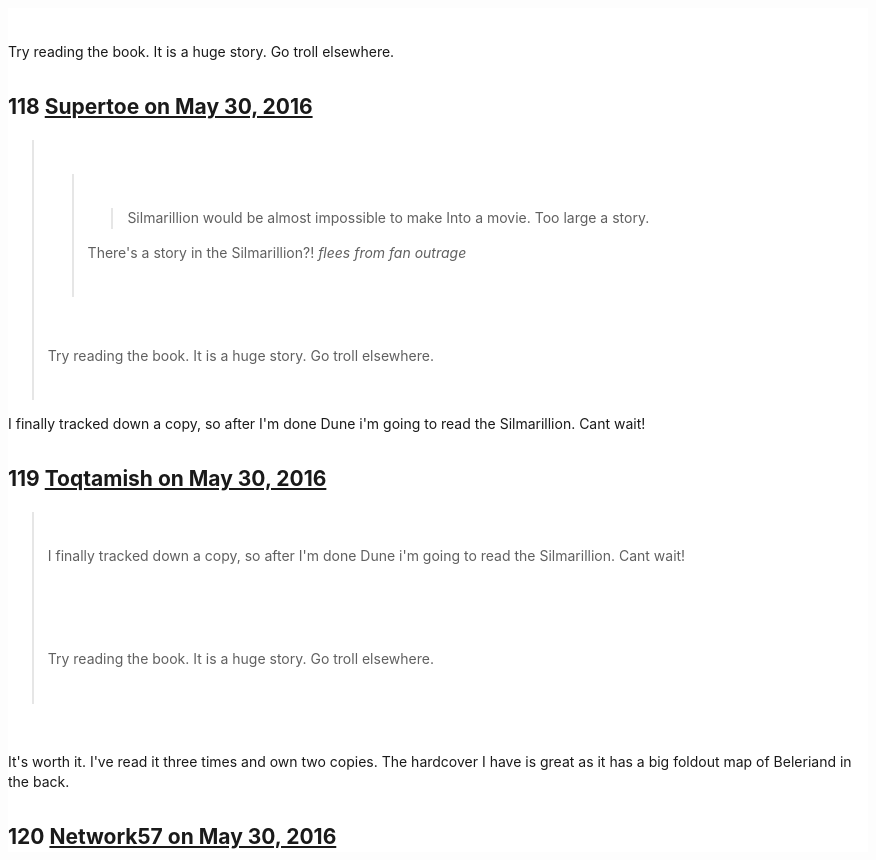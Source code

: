  

Try reading the book. It is a huge story. Go troll elsewhere. 

## 118 [Supertoe on May 30, 2016](https://community.fantasyflightgames.com/topic/220464-is-the-arkham-horror-lcg-the-end-of-lotr-lcg/?do=findComment&comment=2241412)

>  
> 
> >  
> > 
> > > Silmarillion would be almost impossible to make Into a movie. Too large a story.
> > 
> > There's a story in the Silmarillion?! *flees from fan outrage*
> > 
> >  
> 
>  
> 
> Try reading the book. It is a huge story. Go troll elsewhere. 
> 
>  

I finally tracked down a copy, so after I'm done Dune i'm going to read the Silmarillion. Cant wait!

## 119 [Toqtamish on May 30, 2016](https://community.fantasyflightgames.com/topic/220464-is-the-arkham-horror-lcg-the-end-of-lotr-lcg/?do=findComment&comment=2241424)

>  
> 
> I finally tracked down a copy, so after I'm done Dune i'm going to read the Silmarillion. Cant wait!
> 
>  
> 
> 
> 
>  
> 
> Try reading the book. It is a huge story. Go troll elsewhere. 
> 
>  

 

It's worth it. I've read it three times and own two copies. The hardcover I have is great as it has a big foldout map of Beleriand in the back. 

## 120 [Network57 on May 30, 2016](https://community.fantasyflightgames.com/topic/220464-is-the-arkham-horror-lcg-the-end-of-lotr-lcg/?do=findComment&comment=2241505)
